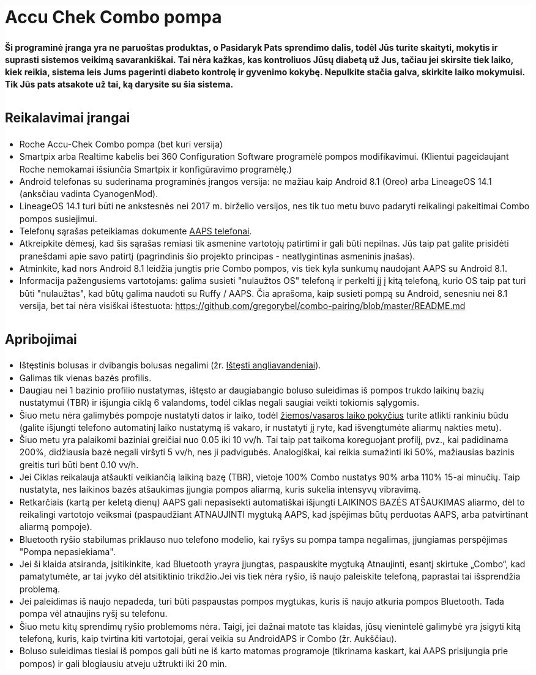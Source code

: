 # Accu Chek Combo pompa

**Ši programinė įranga yra ne paruoštas produktas, o Pasidaryk Pats sprendimo dalis, todėl Jūs turite skaityti, mokytis ir suprasti sistemos veikimą savarankiškai. Tai nėra kažkas, kas kontroliuos Jūsų diabetą už Jus, tačiau jei skirsite tiek laiko, kiek reikia, sistema leis Jums pagerinti diabeto kontrolę ir gyvenimo kokybę. Nepulkite stačia galva, skirkite laiko mokymuisi. Tik Jūs pats atsakote už tai, ką darysite su šia sistema.**

## Reikalavimai įrangai

* Roche Accu-Chek Combo pompa (bet kuri versija)
* Smartpix arba Realtime kabelis bei 360 Configuration Software programėlė pompos modifikavimui. (Klientui pageidaujant Roche nemokamai išsiunčia Smartpix ir konfigūravimo programėlę.)
* Android telefonas su suderinama programinės įrangos versija: ne mažiau kaip Android 8.1 (Oreo) arba LineageOS 14.1 (anksčiau vadinta CyanogenMod). 
* LineageOS 14.1 turi būti ne ankstesnės nei 2017 m. birželio versijos, nes tik tuo metu buvo padaryti reikalingi pakeitimai Combo pompos susiejimui. 
* Telefonų sąrašas peteikiamas dokumente [AAPS telefonai](https://docs.google.com/spreadsheets/d/1gZAsN6f0gv6tkgy9EBsYl0BQNhna0RDqA9QGycAqCQc/edit).
* Atkreipkite dėmesį, kad šis sąrašas remiasi tik asmenine vartotojų patirtimi ir gali būti nepilnas. Jūs taip pat galite prisidėti pranešdami apie savo patirtį (pagrindinis šio projekto principas - neatlygintinas asmeninis įnašas).
* Atminkite, kad nors Android 8.1 leidžia jungtis prie Combo pompos, vis tiek kyla sunkumų naudojant AAPS su Android 8.1.
* Informacija pažengusiems vartotojams: galima susieti "nulaužtos OS" telefoną ir perkelti jį į kitą telefoną, kurio OS taip pat turi būti "nulaužtas", kad būtų galima naudoti su Ruffy / AAPS. Čia aprašoma, kaip susieti pompą su Android, senesniu nei 8.1 versija, bet tai nėra visiškai ištestuota: https://github.com/gregorybel/combo-pairing/blob/master/README.md

## Apribojimai

* Ištęstinis bolusas ir dvibangis bolusas negalimi (žr. [Ištęsti angliavandeniai](../Usage/Extended-Carbs.rst)).
* Galimas tik vienas bazės profilis.
* Daugiau nei 1 bazinio profilio nustatymas, ištęsto ar daugiabangio boluso suleidimas iš pompos trukdo laikinų bazių nustatymui (TBR) ir išjungia ciklą 6 valandoms, todėl ciklas negali saugiai veikti tokiomis sąlygomis.
* Šiuo metu nėra galimybės pompoje nustatyti datos ir laiko, todėl [žiemos/vasaros laiko pokyčius](../Usage/Timezone-traveling#accu-chek-combo) turite atlikti rankiniu būdu (galite išjungti telefono automatinį laiko nustatymą iš vakaro, ir nustatyti jį ryte, kad išvengtumėte aliarmų nakties metu).
* Šiuo metu yra palaikomi baziniai greičiai nuo 0.05 iki 10 vv/h. Tai taip pat taikoma koreguojant profilį, pvz., kai padidinama 200%, didžiausia bazė negali viršyti 5 vv/h, nes ji padvigubės. Analogiškai, kai reikia sumažinti iki 50%, mažiausias bazinis greitis turi būti bent 0.10 vv/h.
* Jei Ciklas reikalauja atšaukti veikiančią laikiną bazę (TBR), vietoje 100% Combo nustatys 90% arba 110% 15-ai minučių. Taip nustatyta, nes laikinos bazės atšaukimas įjungia pompos aliarmą, kuris sukelia intensyvų vibravimą.
* Retkarčiais (kartą per keletą dienų) AAPS gali nepasisekti automatiškai išjungti LAIKINOS BAZĖS ATŠAUKIMAS aliarmo, dėl to reikalingi vartotojo veiksmai (paspaudžiant ATNAUJINTI mygtuką AAPS, kad įspėjimas būtų perduotas AAPS, arba patvirtinant aliarmą pompoje).
* Bluetooth ryšio stabilumas priklauso nuo telefono modelio, kai ryšys su pompa tampa negalimas, įjungiamas perspėjimas "Pompa nepasiekiama". 
* Jei ši klaida atsiranda, įsitikinkite, kad Bluetooth yrayra įjungtas, paspauskite mygtuką Atnaujinti, esantį skirtuke „Combo“, kad pamatytumėte, ar tai įvyko dėl atsitiktinio trikdžio.Jei vis tiek nėra ryšio, iš naujo paleiskite telefoną, paprastai tai išsprendžia problemą. 
* Jei paleidimas iš naujo nepadeda, turi būti paspaustas pompos mygtukas, kuris iš naujo atkuria pompos Bluetooth. Tada pompa vėl atnaujins ryšį su telefonu. 
* Šiuo metu kitų sprendimų ryšio problemoms nėra. Taigi, jei dažnai matote tas klaidas, jūsų vienintelė galimybė yra įsigyti kitą telefoną, kuris, kaip tvirtina kiti vartotojai, gerai veikia su AndroidAPS ir Combo (žr. Aukščiau).
* Boluso suleidimas tiesiai iš pompos gali būti ne iš karto matomas programoje (tikrinama kaskart, kai AAPS prisijungia prie pompos) ir gali blogiausiu atveju užtrukti iki 20 min. 